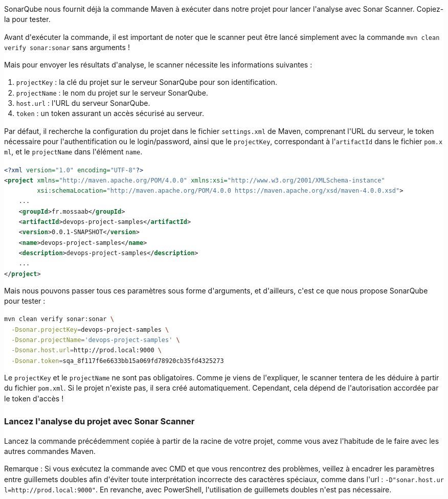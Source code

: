 SonarQube nous fournit déjà la commande Maven à exécuter dans notre projet pour lancer l'analyse avec Sonar Scanner. Copiez-la pour tester.

Avant d'exécuter la commande, il est important de noter que le scanner peut être lancé simplement avec la commande `mvn clean verify sonar:sonar` sans arguments !

Mais pour envoyer les résultats d'analyse, le scanner nécessite les informations suivantes :

1. `projectKey` : la clé du projet sur le serveur SonarQube pour son identification.
2. `projectName` : le nom du projet sur le serveur SonarQube.
3. `host.url` : l'URL du serveur SonarQube.
4. `token` : un token assurant un accès sécurisé au serveur.

Par défaut, il recherche la configuration du projet dans le fichier `settings.xml` de Maven, comprenant l'URL du serveur, le token nécessaire pour l'authentification ou le login/password, ainsi que le `projectKey`, correspondant à l'`artifactId` dans le fichier `pom.xml`, et le `projectName` dans l'élément `name`.

```xml
<?xml version="1.0" encoding="UTF-8"?>
<project xmlns="http://maven.apache.org/POM/4.0.0" xmlns:xsi="http://www.w3.org/2001/XMLSchema-instance"
         xsi:schemaLocation="http://maven.apache.org/POM/4.0.0 https://maven.apache.org/xsd/maven-4.0.0.xsd">
	...
    <groupId>fr.mossaab</groupId>
    <artifactId>devops-project-samples</artifactId>
    <version>0.0.1-SNAPSHOT</version>
    <name>devops-project-samples</name>
    <description>devops-project-samples</description>
	...
</project>
```

Mais nous pouvons passer tous ces paramètres sous forme d'arguments, et d'ailleurs, c'est ce que nous propose SonarQube pour tester :

```bash
mvn clean verify sonar:sonar \
  -Dsonar.projectKey=devops-project-samples \
  -Dsonar.projectName='devops-project-samples' \
  -Dsonar.host.url=http://prod.local:9000 \
  -Dsonar.token=sqa_8f117f6e6633bb15a069fd78920cb35fd4325273
```

Le `projectKey` et le `projectName` ne sont pas obligatoires. Comme je viens de l'expliquer, le scanner tentera de les déduire à partir du fichier `pom.xml`. Si le projet n'existe pas, il sera créé automatiquement. Cependant, cela dépend de l'autorisation accordée par le token d'accès !

### Lancez l'analyse du projet avec Sonar Scanner

Lancez la commande précédemment copiée à partir de la racine de votre projet, comme vous avez l'habitude de le faire avec les autres commandes Maven.

Remarque : Si vous exécutez la commande avec CMD et que vous rencontrez des problèmes, veillez à encadrer les paramètres entre guillemets doubles afin d'éviter toute interprétation incorrecte des caractères spéciaux, comme dans l'url : `-D"sonar.host.url=http://prod.local:9000"`. En revanche, avec PowerShell, l'utilisation de guillemets doubles n'est pas nécessaire.
